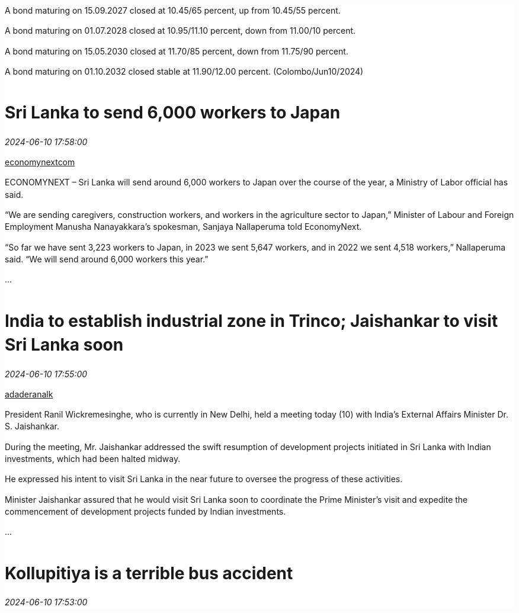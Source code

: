 A bond maturing on 15.09.2027 closed at 10.45/65 percent, up from 10.45/55 percent.

A bond maturing on 01.07.2028 closed at 10.95/11.10 percent, down from 11.00/10 percent.

A bond maturing on 15.05.2030 closed at 11.70/85 percent, down from 11.75/90 percent.

A bond maturing on 01.10.2032 closed stable at 11.90/12.00 percent. (Colombo/Jun10/2024)



# Sri Lanka to send 6,000 workers to Japan

*2024-06-10 17:58:00*

[economynextcom](https://economynext.com/sri-lanka-to-send-6000-workers-to-japan-167261/)

ECONOMYNEXT – Sri Lanka will send around 6,000 workers to Japan over the course of the year, a Ministry of Labor official has said.

“We are sending caregivers, construction workers, and workers in the agriculture sector to Japan,” Minister of Labour and Foreign Employment Manusha Nanayakkara’s spokesman, Sanjaya Nallaperuma told EconomyNext.

“So far we have sent 3,223 workers to Japan, in 2023 we sent 5,647 workers, and in 2022 we sent 4,518 workers,” Nallaperuma said. “We will send around 6,000 workers this year.”

...



# India to establish industrial zone in Trinco; Jaishankar to visit Sri Lanka soon

*2024-06-10 17:55:00*

[adaderanalk](https://www.adaderana.lk/news/99790/india-to-establish-industrial-zone-in-trinco-jaishankar-to-visit-sri-lanka-soon-)

President Ranil Wickremesinghe, who is currently in New Delhi, held a meeting today (10) with India’s External Affairs Minister Dr. S. Jaishankar.

During the meeting, Mr. Jaishankar addressed the swift resumption of development projects initiated in Sri Lanka with Indian investments, which had been halted midway.

He expressed his intent to visit Sri Lanka in the near future to oversee the progress of these activities.

Minister Jaishankar assured that he would visit Sri Lanka soon to coordinate the Prime Minister’s visit and expedite the commencement of development projects funded by Indian investments.

...



# Kollupitiya is a terrible bus accident

*2024-06-10 17:53:00*

